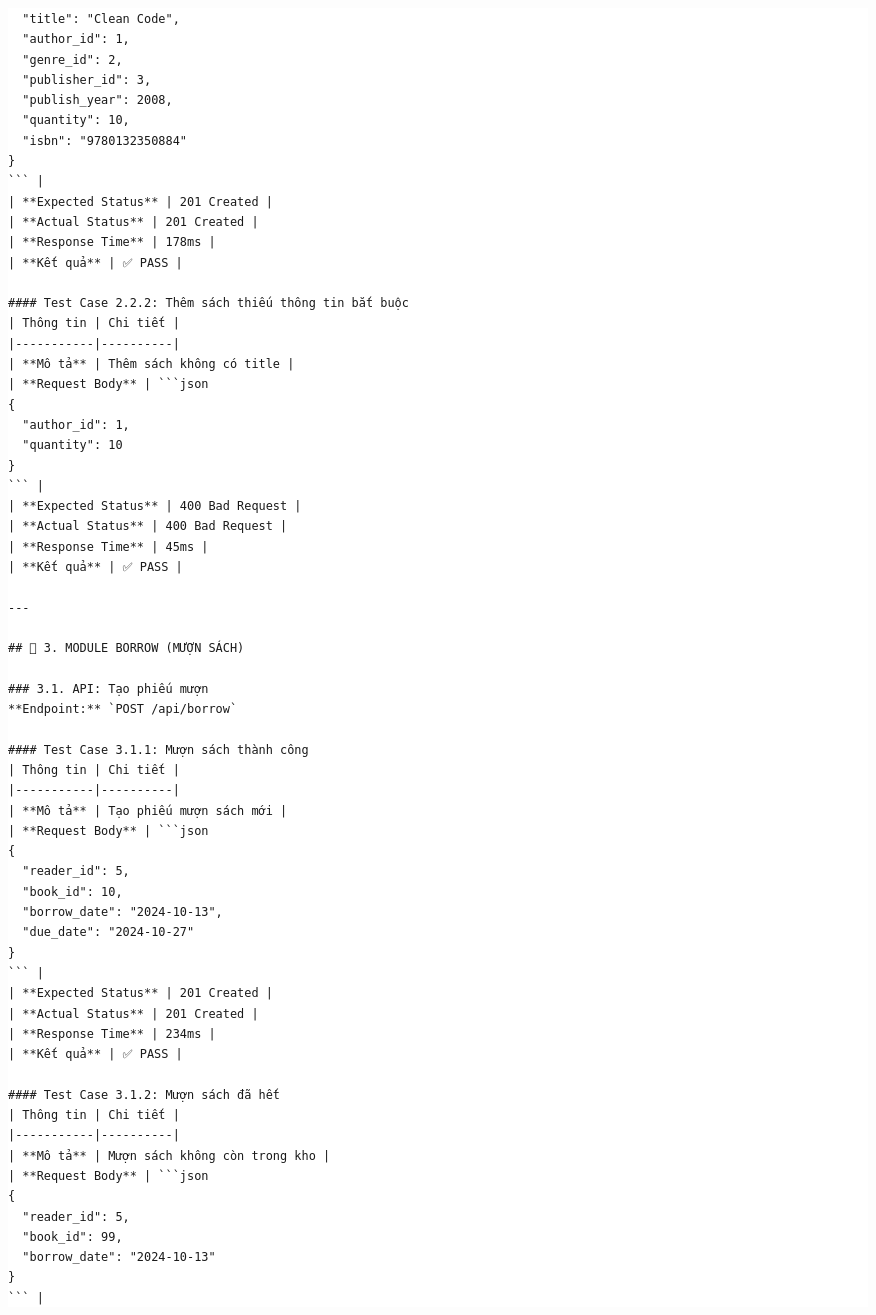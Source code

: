 ``` |
  "title": "Clean Code",
  "author_id": 1,
  "genre_id": 2,
  "publisher_id": 3,
  "publish_year": 2008,
  "quantity": 10,
  "isbn": "9780132350884"
}
``` |
| **Expected Status** | 201 Created |
| **Actual Status** | 201 Created |
| **Response Time** | 178ms |
| **Kết quả** | ✅ PASS |

#### Test Case 2.2.2: Thêm sách thiếu thông tin bắt buộc
| Thông tin | Chi tiết |
|-----------|----------|
| **Mô tả** | Thêm sách không có title |
| **Request Body** | ```json
{
  "author_id": 1,
  "quantity": 10
}
``` |
| **Expected Status** | 400 Bad Request |
| **Actual Status** | 400 Bad Request |
| **Response Time** | 45ms |
| **Kết quả** | ✅ PASS |

---

## 📖 3. MODULE BORROW (MƯỢN SÁCH)

### 3.1. API: Tạo phiếu mượn
**Endpoint:** `POST /api/borrow`

#### Test Case 3.1.1: Mượn sách thành công
| Thông tin | Chi tiết |
|-----------|----------|
| **Mô tả** | Tạo phiếu mượn sách mới |
| **Request Body** | ```json
{
  "reader_id": 5,
  "book_id": 10,
  "borrow_date": "2024-10-13",
  "due_date": "2024-10-27"
}
``` |
| **Expected Status** | 201 Created |
| **Actual Status** | 201 Created |
| **Response Time** | 234ms |
| **Kết quả** | ✅ PASS |

#### Test Case 3.1.2: Mượn sách đã hết
| Thông tin | Chi tiết |
|-----------|----------|
| **Mô tả** | Mượn sách không còn trong kho |
| **Request Body** | ```json
{
  "reader_id": 5,
  "book_id": 99,
  "borrow_date": "2024-10-13"
}
``` |
```